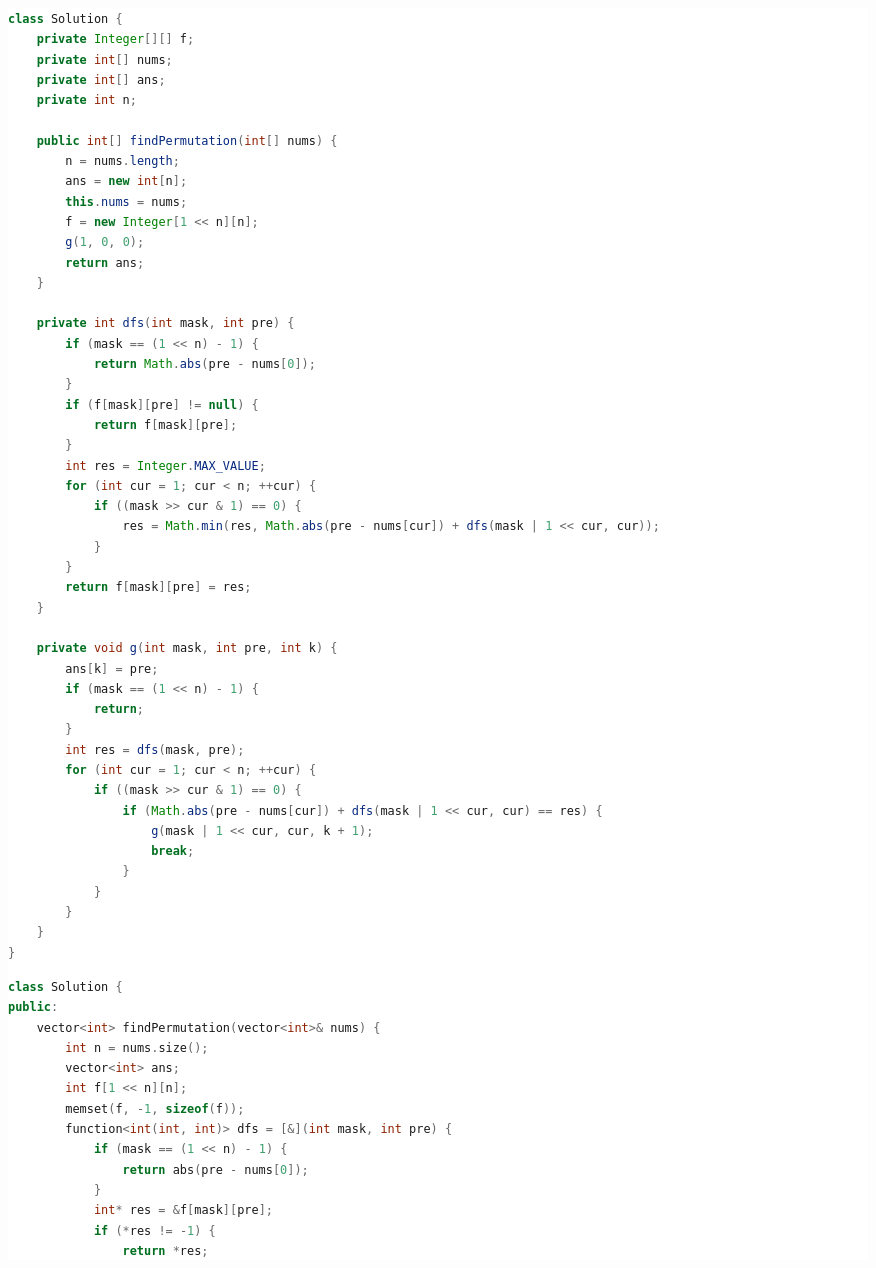 ```java
class Solution {
    private Integer[][] f;
    private int[] nums;
    private int[] ans;
    private int n;

    public int[] findPermutation(int[] nums) {
        n = nums.length;
        ans = new int[n];
        this.nums = nums;
        f = new Integer[1 << n][n];
        g(1, 0, 0);
        return ans;
    }

    private int dfs(int mask, int pre) {
        if (mask == (1 << n) - 1) {
            return Math.abs(pre - nums[0]);
        }
        if (f[mask][pre] != null) {
            return f[mask][pre];
        }
        int res = Integer.MAX_VALUE;
        for (int cur = 1; cur < n; ++cur) {
            if ((mask >> cur & 1) == 0) {
                res = Math.min(res, Math.abs(pre - nums[cur]) + dfs(mask | 1 << cur, cur));
            }
        }
        return f[mask][pre] = res;
    }

    private void g(int mask, int pre, int k) {
        ans[k] = pre;
        if (mask == (1 << n) - 1) {
            return;
        }
        int res = dfs(mask, pre);
        for (int cur = 1; cur < n; ++cur) {
            if ((mask >> cur & 1) == 0) {
                if (Math.abs(pre - nums[cur]) + dfs(mask | 1 << cur, cur) == res) {
                    g(mask | 1 << cur, cur, k + 1);
                    break;
                }
            }
        }
    }
}
```

```cpp
class Solution {
public:
    vector<int> findPermutation(vector<int>& nums) {
        int n = nums.size();
        vector<int> ans;
        int f[1 << n][n];
        memset(f, -1, sizeof(f));
        function<int(int, int)> dfs = [&](int mask, int pre) {
            if (mask == (1 << n) - 1) {
                return abs(pre - nums[0]);
            }
            int* res = &f[mask][pre];
            if (*res != -1) {
                return *res;
```
